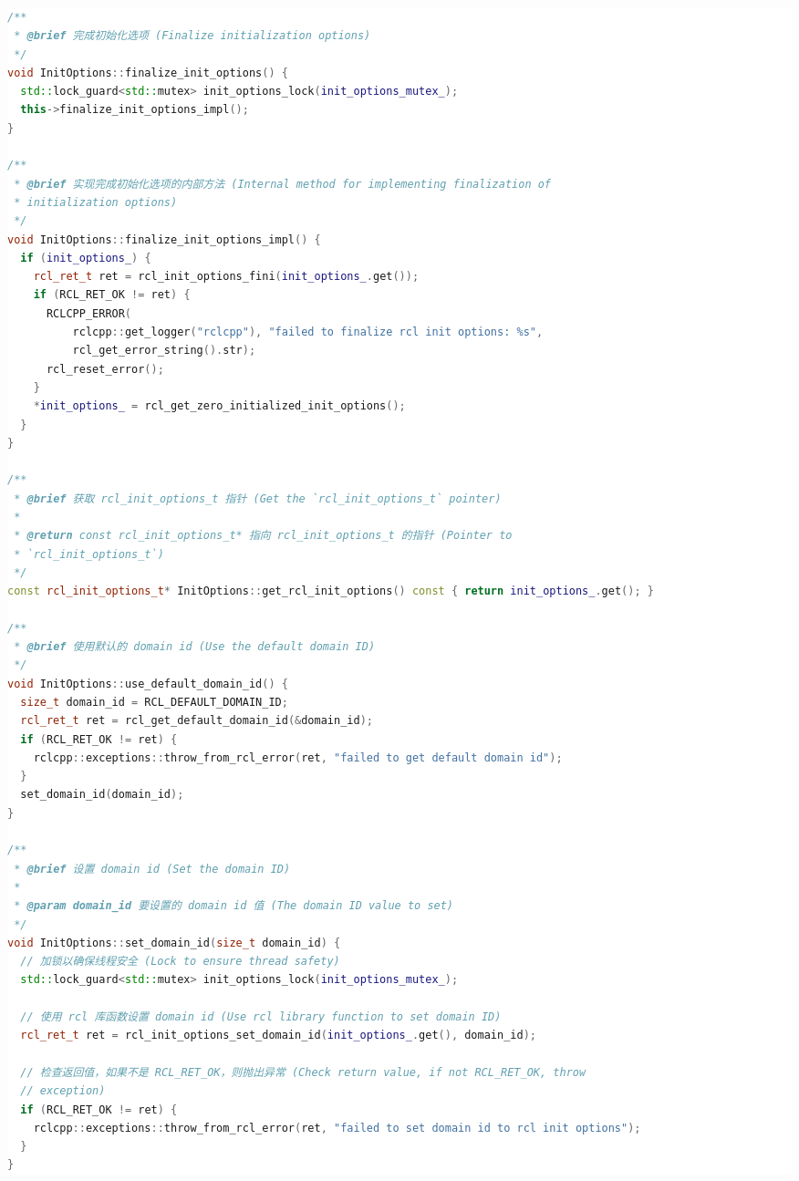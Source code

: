 ```cpp
/**
 * @brief 完成初始化选项 (Finalize initialization options)
 */
void InitOptions::finalize_init_options() {
  std::lock_guard<std::mutex> init_options_lock(init_options_mutex_);
  this->finalize_init_options_impl();
}

/**
 * @brief 实现完成初始化选项的内部方法 (Internal method for implementing finalization of
 * initialization options)
 */
void InitOptions::finalize_init_options_impl() {
  if (init_options_) {
    rcl_ret_t ret = rcl_init_options_fini(init_options_.get());
    if (RCL_RET_OK != ret) {
      RCLCPP_ERROR(
          rclcpp::get_logger("rclcpp"), "failed to finalize rcl init options: %s",
          rcl_get_error_string().str);
      rcl_reset_error();
    }
    *init_options_ = rcl_get_zero_initialized_init_options();
  }
}

/**
 * @brief 获取 rcl_init_options_t 指针 (Get the `rcl_init_options_t` pointer)
 *
 * @return const rcl_init_options_t* 指向 rcl_init_options_t 的指针 (Pointer to
 * `rcl_init_options_t`)
 */
const rcl_init_options_t* InitOptions::get_rcl_init_options() const { return init_options_.get(); }

/**
 * @brief 使用默认的 domain id (Use the default domain ID)
 */
void InitOptions::use_default_domain_id() {
  size_t domain_id = RCL_DEFAULT_DOMAIN_ID;
  rcl_ret_t ret = rcl_get_default_domain_id(&domain_id);
  if (RCL_RET_OK != ret) {
    rclcpp::exceptions::throw_from_rcl_error(ret, "failed to get default domain id");
  }
  set_domain_id(domain_id);
}

/**
 * @brief 设置 domain id (Set the domain ID)
 *
 * @param domain_id 要设置的 domain id 值 (The domain ID value to set)
 */
void InitOptions::set_domain_id(size_t domain_id) {
  // 加锁以确保线程安全 (Lock to ensure thread safety)
  std::lock_guard<std::mutex> init_options_lock(init_options_mutex_);

  // 使用 rcl 库函数设置 domain id (Use rcl library function to set domain ID)
  rcl_ret_t ret = rcl_init_options_set_domain_id(init_options_.get(), domain_id);

  // 检查返回值，如果不是 RCL_RET_OK，则抛出异常 (Check return value, if not RCL_RET_OK, throw
  // exception)
  if (RCL_RET_OK != ret) {
    rclcpp::exceptions::throw_from_rcl_error(ret, "failed to set domain id to rcl init options");
  }
}
```
